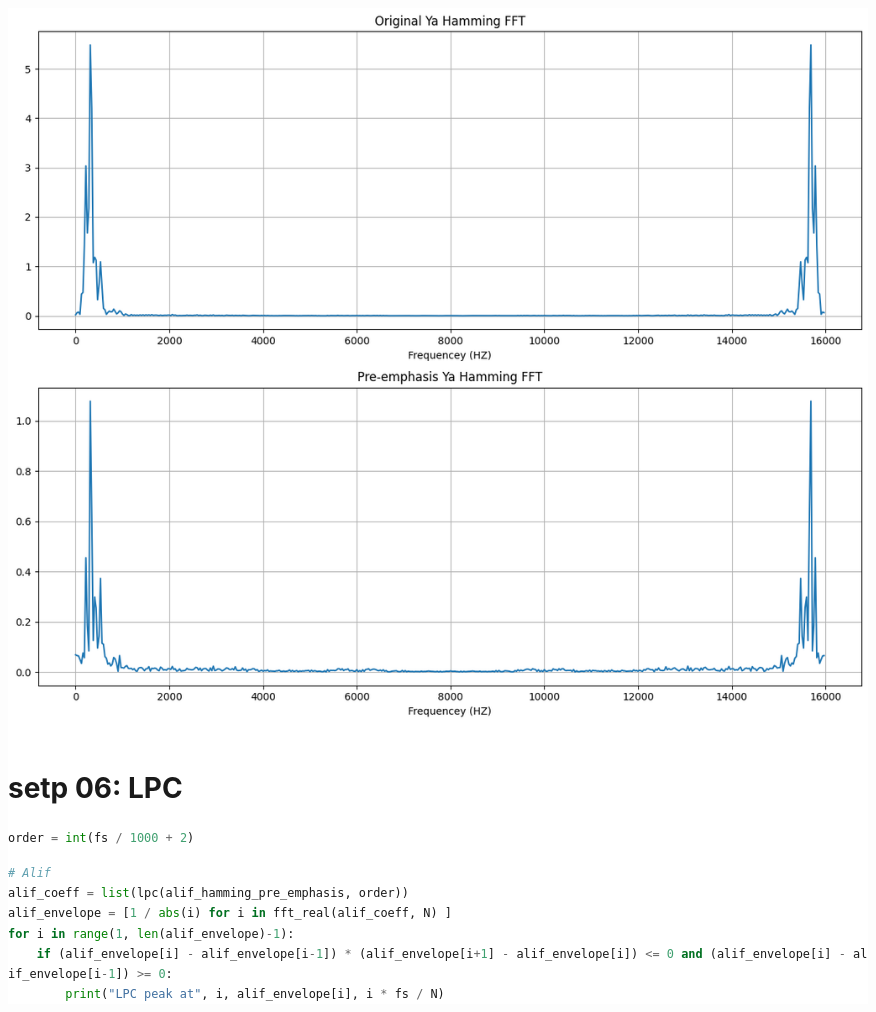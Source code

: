 
    
![png](output_30_0.png)
    


# setp 06: LPC


```python
order = int(fs / 1000 + 2)
```


```python
# Alif
alif_coeff = list(lpc(alif_hamming_pre_emphasis, order))
alif_envelope = [1 / abs(i) for i in fft_real(alif_coeff, N) ]
for i in range(1, len(alif_envelope)-1):
    if (alif_envelope[i] - alif_envelope[i-1]) * (alif_envelope[i+1] - alif_envelope[i]) <= 0 and (alif_envelope[i] - alif_envelope[i-1]) >= 0:
        print("LPC peak at", i, alif_envelope[i], i * fs / N)
```
